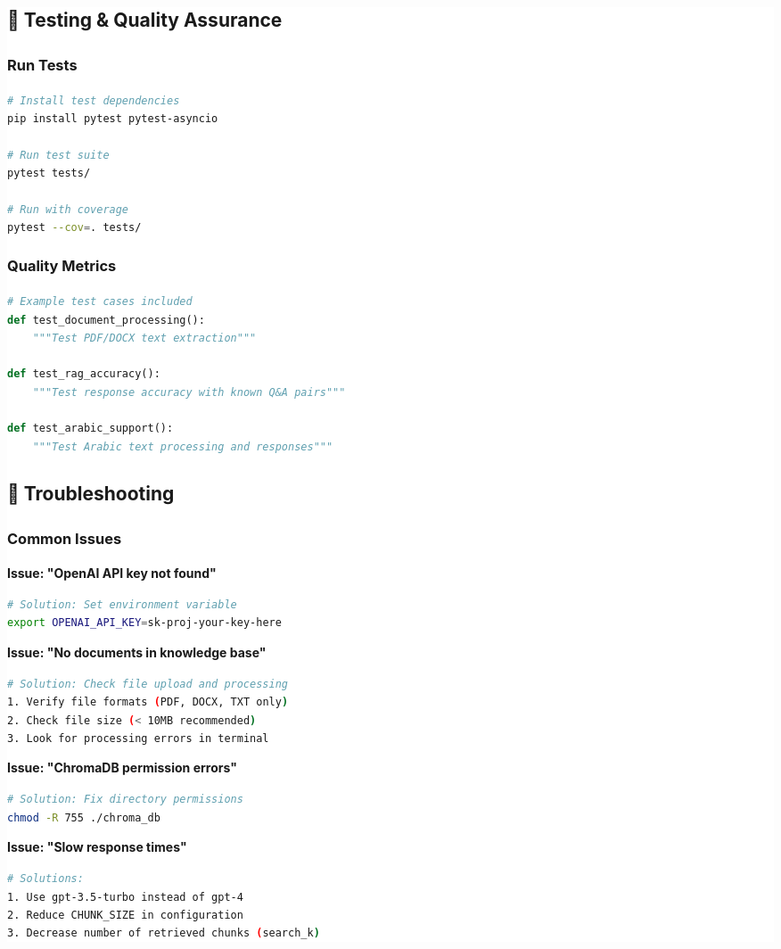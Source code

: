 ## 🧪 Testing & Quality Assurance

### Run Tests
```bash
# Install test dependencies
pip install pytest pytest-asyncio

# Run test suite
pytest tests/

# Run with coverage
pytest --cov=. tests/
```

### Quality Metrics
```python
# Example test cases included
def test_document_processing():
    """Test PDF/DOCX text extraction"""
    
def test_rag_accuracy():
    """Test response accuracy with known Q&A pairs"""
    
def test_arabic_support():
    """Test Arabic text processing and responses"""
```

## 🐛 Troubleshooting

### Common Issues

**Issue: "OpenAI API key not found"**
```bash
# Solution: Set environment variable
export OPENAI_API_KEY=sk-proj-your-key-here
```

**Issue: "No documents in knowledge base"**
```bash
# Solution: Check file upload and processing
1. Verify file formats (PDF, DOCX, TXT only)
2. Check file size (< 10MB recommended)
3. Look for processing errors in terminal
```

**Issue: "ChromaDB permission errors"**
```bash
# Solution: Fix directory permissions
chmod -R 755 ./chroma_db
```

**Issue: "Slow response times"**
```bash
# Solutions:
1. Use gpt-3.5-turbo instead of gpt-4
2. Reduce CHUNK_SIZE in configuration
3. Decrease number of retrieved chunks (search_k)
```
